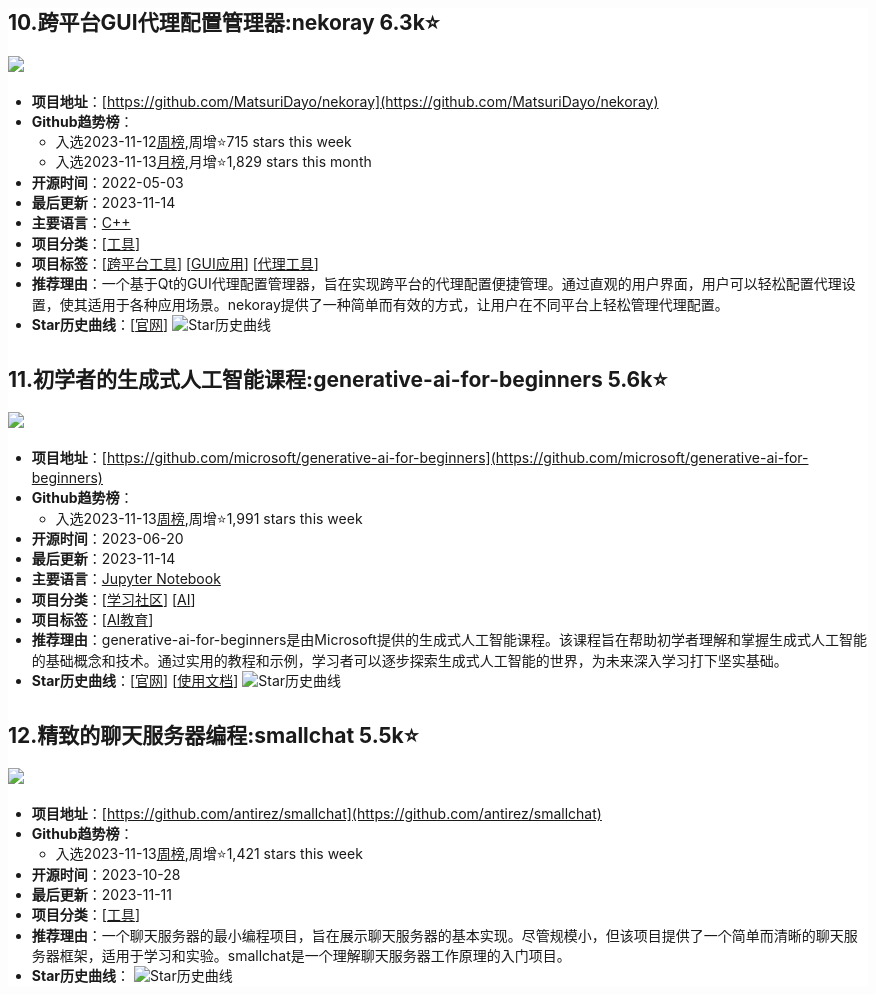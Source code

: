 ## 10.跨平台GUI代理配置管理器:nekoray 6.3k⭐
![](http://photocdn.tv.sohu.com/watermark/q_mini/20231113/pic_org_a4418b0a-83d8-4a5d-b6ca-bfcac6c4db31.png)
- **项目地址**：[https://github.com/MatsuriDayo/nekoray](https://github.com/MatsuriDayo/nekoray)
- **Github趋势榜**：
  -  入选2023-11-12[周榜](https://open.itc.cn/?tab=trends&trendType=1&repoId=R_kgDOHRj9cw),周增⭐715 stars this week
  -  入选2023-11-13[月榜](https://open.itc.cn/?tab=trends&trendType=1&repoId=R_kgDOHRj9cw),月增⭐1,829 stars this month
- **开源时间**：2022-05-03
- **最后更新**：2023-11-14
- **主要语言**：[C++](https://github.com/search?q=language:C++&type=repositories)
- **项目分类**：[[工具](https://open.itc.cn/github/dig?cateId=01GTGX6MYVBA4PFXTH4EH6P1SE&repoId=R_kgDOHRj9cw)] 
- **项目标签**：[[跨平台工具](https://open.itc.cn/github/dig/tag?tagId=01HF6MXJP3NBN2T2WHTA25D9D0)] [[GUI应用](https://open.itc.cn/github/dig/tag?tagId=01HF6MXJNYM8PHW5W4K0EMPMM3)] [[代理工具](https://open.itc.cn/github/dig/tag?tagId=01H38S49DW421BKQJWN11282ZC)] 
- **推荐理由**：一个基于Qt的GUI代理配置管理器，旨在实现跨平台的代理配置便捷管理。通过直观的用户界面，用户可以轻松配置代理设置，使其适用于各种应用场景。nekoray提供了一种简单而有效的方式，让用户在不同平台上轻松管理代理配置。
- **Star历史曲线**：[[官网](http://photocdn.tv.sohu.com/img/q_mini/20231113/pic_org_a4418b0a-83d8-4a5d-b6ca-bfcac6c4db31.png)] 
  ![Star历史曲线](http://photocdn.tv.sohu.com/watermark/history/MatsuriDayo/star-nekoray.png)

## 11.初学者的生成式人工智能课程:generative-ai-for-beginners 5.6k⭐
![](http://photocdn.tv.sohu.com/watermark/q_mini/20231113/pic_org_c92af4a8-46c0-4b70-a5f5-02960f8b123d.png)
- **项目地址**：[https://github.com/microsoft/generative-ai-for-beginners](https://github.com/microsoft/generative-ai-for-beginners)
- **Github趋势榜**：
  -  入选2023-11-13[周榜](https://open.itc.cn/?tab=trends&trendType=1&repoId=R_kgDOJxbR3A),周增⭐1,991 stars this week
- **开源时间**：2023-06-20
- **最后更新**：2023-11-14
- **主要语言**：[Jupyter Notebook](https://github.com/search?q=language:Jupyter+Notebook&type=repositories)
- **项目分类**：[[学习社区](https://open.itc.cn/github/dig?cateId=01H2M09172FGQRN8Q36VNXG3RK&repoId=R_kgDOJxbR3A)] [[AI](https://open.itc.cn/github/dig?cateId=01GTK9N7P510TQWFR694MX6GV4&repoId=R_kgDOJxbR3A)] 
- **项目标签**：[[AI教育](https://open.itc.cn/github/dig/tag?tagId=01H2M09CKGN7GPDG31APRT1HAT)] 
- **推荐理由**：generative-ai-for-beginners是由Microsoft提供的生成式人工智能课程。该课程旨在帮助初学者理解和掌握生成式人工智能的基础概念和技术。通过实用的教程和示例，学习者可以逐步探索生成式人工智能的世界，为未来深入学习打下坚实基础。
- **Star历史曲线**：[[官网](https://microsoft.github.io/generative-ai-for-beginners/)] [[使用文档](https://microsoft.github.io/generative-ai-for-beginners/)] 
  ![Star历史曲线](http://photocdn.tv.sohu.com/watermark/history/microsoft/star-generative-ai-for-beginners.png)

## 12.精致的聊天服务器编程:smallchat 5.5k⭐
![](http://photocdn.tv.sohu.com/watermark/q_mini/20231113/pic_org_57f30e7a-dfb8-43ac-8297-7e2cbbcf1de0.png)
- **项目地址**：[https://github.com/antirez/smallchat](https://github.com/antirez/smallchat)
- **Github趋势榜**：
  -  入选2023-11-13[周榜](https://open.itc.cn/?tab=trends&trendType=1&repoId=R_kgDOKmJfrg),周增⭐1,421 stars this week
- **开源时间**：2023-10-28
- **最后更新**：2023-11-11
- **项目分类**：[[工具](https://open.itc.cn/github/dig?cateId=01GTGX6MYVBA4PFXTH4EH6P1SE&repoId=R_kgDOKmJfrg)] 
- **推荐理由**：一个聊天服务器的最小编程项目，旨在展示聊天服务器的基本实现。尽管规模小，但该项目提供了一个简单而清晰的聊天服务器框架，适用于学习和实验。smallchat是一个理解聊天服务器工作原理的入门项目。
- **Star历史曲线**：
  ![Star历史曲线](http://photocdn.tv.sohu.com/watermark/history/antirez/star-smallchat.png)
